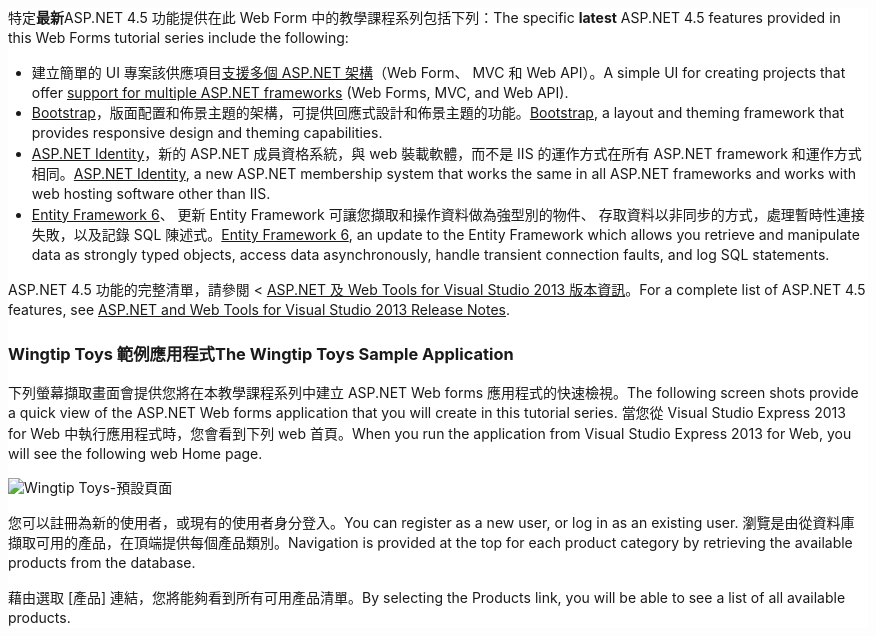 <span data-ttu-id="e9d0e-172">特定**最新**ASP.NET 4.5 功能提供在此 Web Form 中的教學課程系列包括下列：</span><span class="sxs-lookup"><span data-stu-id="e9d0e-172">The specific **latest** ASP.NET 4.5 features provided in this Web Forms tutorial series include the following:</span></span>

- <span data-ttu-id="e9d0e-173">建立簡單的 UI 專案該供應項目[支援多個 ASP.NET 架構](../../../../visual-studio/overview/2013/creating-web-projects-in-visual-studio.md#add)（Web Form、 MVC 和 Web API）。</span><span class="sxs-lookup"><span data-stu-id="e9d0e-173">A simple UI for creating projects that offer [support for multiple ASP.NET frameworks](../../../../visual-studio/overview/2013/creating-web-projects-in-visual-studio.md#add) (Web Forms, MVC, and Web API).</span></span>
- <span data-ttu-id="e9d0e-174">[Bootstrap](../../../../visual-studio/overview/2013/creating-web-projects-in-visual-studio.md#bootstrap)，版面配置和佈景主題的架構，可提供回應式設計和佈景主題的功能。</span><span class="sxs-lookup"><span data-stu-id="e9d0e-174">[Bootstrap](../../../../visual-studio/overview/2013/creating-web-projects-in-visual-studio.md#bootstrap), a layout and theming framework that provides responsive design and theming capabilities.</span></span>
- <span data-ttu-id="e9d0e-175">[ASP.NET Identity](../../../../identity/index.md)，新的 ASP.NET 成員資格系統，與 web 裝載軟體，而不是 IIS 的運作方式在所有 ASP.NET framework 和運作方式相同。</span><span class="sxs-lookup"><span data-stu-id="e9d0e-175">[ASP.NET Identity](../../../../identity/index.md), a new ASP.NET membership system that works the same in all ASP.NET frameworks and works with web hosting software other than IIS.</span></span>
- <span data-ttu-id="e9d0e-176">[Entity Framework 6](https://msdn.microsoft.com/data/ef.aspx)、 更新 Entity Framework 可讓您擷取和操作資料做為強型別的物件、 存取資料以非同步的方式，處理暫時性連接失敗，以及記錄 SQL 陳述式。</span><span class="sxs-lookup"><span data-stu-id="e9d0e-176">[Entity Framework 6](https://msdn.microsoft.com/data/ef.aspx), an update to the Entity Framework which allows you retrieve and manipulate data as strongly typed objects, access data asynchronously, handle transient connection faults, and log SQL statements.</span></span>

<span data-ttu-id="e9d0e-177">ASP.NET 4.5 功能的完整清單，請參閱 < [ASP.NET 及 Web Tools for Visual Studio 2013 版本資訊](../../../../visual-studio/overview/2013/release-notes.md)。</span><span class="sxs-lookup"><span data-stu-id="e9d0e-177">For a complete list of ASP.NET 4.5 features, see [ASP.NET and Web Tools for Visual Studio 2013 Release Notes](../../../../visual-studio/overview/2013/release-notes.md).</span></span>

### <a name="the-wingtip-toys-sample-application"></a><span data-ttu-id="e9d0e-178">Wingtip Toys 範例應用程式</span><span class="sxs-lookup"><span data-stu-id="e9d0e-178">The Wingtip Toys Sample Application</span></span>

<span data-ttu-id="e9d0e-179">下列螢幕擷取畫面會提供您將在本教學課程系列中建立 ASP.NET Web forms 應用程式的快速檢視。</span><span class="sxs-lookup"><span data-stu-id="e9d0e-179">The following screen shots provide a quick view of the ASP.NET Web forms application that you will create in this tutorial series.</span></span> <span data-ttu-id="e9d0e-180">當您從 Visual Studio Express 2013 for Web 中執行應用程式時，您會看到下列 web 首頁。</span><span class="sxs-lookup"><span data-stu-id="e9d0e-180">When you run the application from Visual Studio Express 2013 for Web, you will see the following web Home page.</span></span>

![Wingtip Toys-預設頁面](introduction-and-overview/_static/image1.png)

<span data-ttu-id="e9d0e-182">您可以註冊為新的使用者，或現有的使用者身分登入。</span><span class="sxs-lookup"><span data-stu-id="e9d0e-182">You can register as a new user, or log in as an existing user.</span></span> <span data-ttu-id="e9d0e-183">瀏覽是由從資料庫擷取可用的產品，在頂端提供每個產品類別。</span><span class="sxs-lookup"><span data-stu-id="e9d0e-183">Navigation is provided at the top for each product category by retrieving the available products from the database.</span></span>

<span data-ttu-id="e9d0e-184">藉由選取 [產品] 連結，您將能夠看到所有可用產品清單。</span><span class="sxs-lookup"><span data-stu-id="e9d0e-184">By selecting the Products link, you will be able to see a list of all available products.</span></span>

